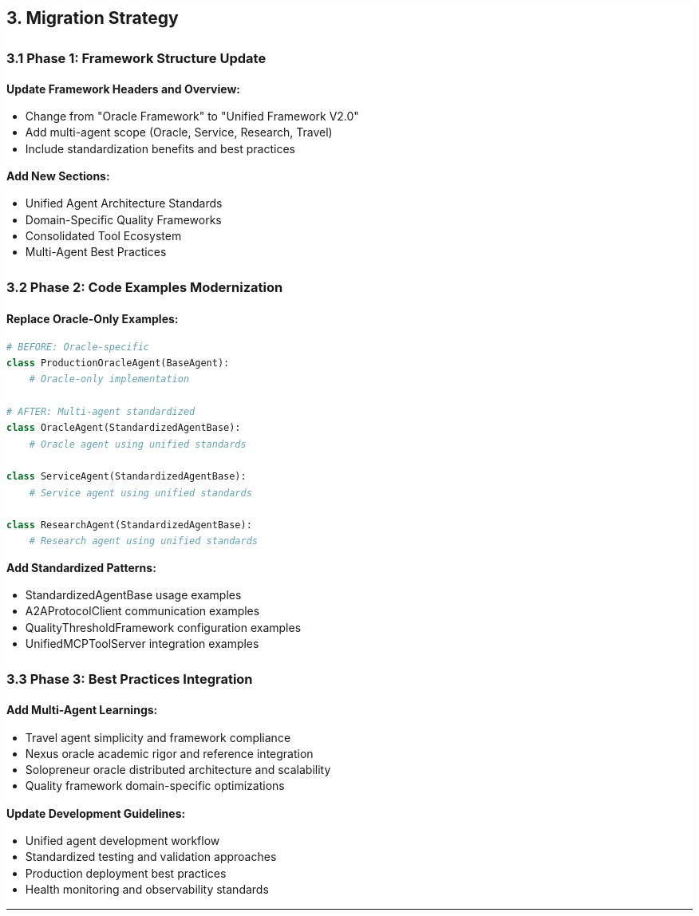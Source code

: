 
## 3. Migration Strategy

### 3.1 Phase 1: Framework Structure Update

**Update Framework Headers and Overview:**
- Change from "Oracle Framework" to "Unified Framework V2.0"
- Add multi-agent scope (Oracle, Service, Research, Travel)
- Include standardization benefits and best practices

**Add New Sections:**
- Unified Agent Architecture Standards
- Domain-Specific Quality Frameworks
- Consolidated Tool Ecosystem
- Multi-Agent Best Practices

### 3.2 Phase 2: Code Examples Modernization

**Replace Oracle-Only Examples:**
```python
# BEFORE: Oracle-specific
class ProductionOracleAgent(BaseAgent):
    # Oracle-only implementation

# AFTER: Multi-agent standardized
class OracleAgent(StandardizedAgentBase):
    # Oracle agent using unified standards

class ServiceAgent(StandardizedAgentBase):
    # Service agent using unified standards

class ResearchAgent(StandardizedAgentBase):
    # Research agent using unified standards
```

**Add Standardized Patterns:**
- StandardizedAgentBase usage examples
- A2AProtocolClient communication examples
- QualityThresholdFramework configuration examples
- UnifiedMCPToolServer integration examples

### 3.3 Phase 3: Best Practices Integration

**Add Multi-Agent Learnings:**
- Travel agent simplicity and framework compliance
- Nexus oracle academic rigor and reference integration
- Solopreneur oracle distributed architecture and scalability
- Quality framework domain-specific optimizations

**Update Development Guidelines:**
- Unified agent development workflow
- Standardized testing and validation approaches
- Production deployment best practices
- Health monitoring and observability standards

---
